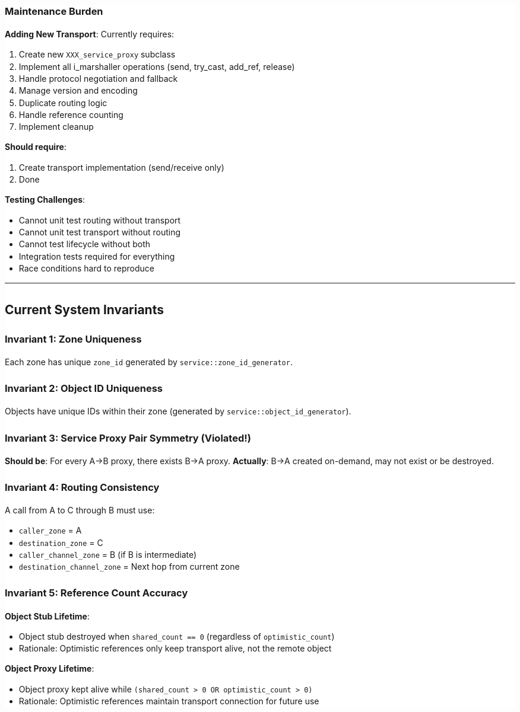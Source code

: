 ### Maintenance Burden

**Adding New Transport**:
Currently requires:
1. Create new `XXX_service_proxy` subclass
2. Implement all i_marshaller operations (send, try_cast, add_ref, release)
3. Handle protocol negotiation and fallback
4. Manage version and encoding
5. Duplicate routing logic
6. Handle reference counting
7. Implement cleanup

**Should require**:
1. Create transport implementation (send/receive only)
2. Done

**Testing Challenges**:
- Cannot unit test routing without transport
- Cannot unit test transport without routing
- Cannot test lifecycle without both
- Integration tests required for everything
- Race conditions hard to reproduce

---

## Current System Invariants

### Invariant 1: Zone Uniqueness
Each zone has unique `zone_id` generated by `service::zone_id_generator`.

### Invariant 2: Object ID Uniqueness
Objects have unique IDs within their zone (generated by `service::object_id_generator`).

### Invariant 3: Service Proxy Pair Symmetry (Violated!)
**Should be**: For every A→B proxy, there exists B→A proxy.
**Actually**: B→A created on-demand, may not exist or be destroyed.

### Invariant 4: Routing Consistency
A call from A to C through B must use:
- `caller_zone` = A
- `destination_zone` = C
- `caller_channel_zone` = B (if B is intermediate)
- `destination_channel_zone` = Next hop from current zone

### Invariant 5: Reference Count Accuracy

**Object Stub Lifetime**:
- Object stub destroyed when `shared_count == 0` (regardless of `optimistic_count`)
- Rationale: Optimistic references only keep transport alive, not the remote object

**Object Proxy Lifetime**:
- Object proxy kept alive while `(shared_count > 0 OR optimistic_count > 0)`
- Rationale: Optimistic references maintain transport connection for future use
